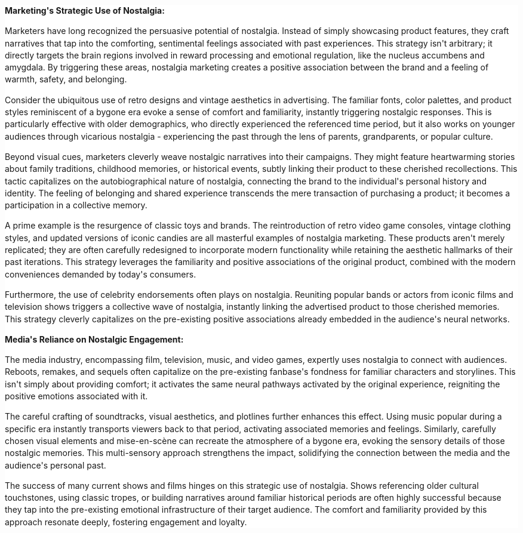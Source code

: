 **Marketing's Strategic Use of Nostalgia:**

Marketers have long recognized the persuasive potential of nostalgia.  Instead of simply showcasing product features, they craft narratives that tap into the comforting, sentimental feelings associated with past experiences. This strategy isn't arbitrary; it directly targets the brain regions involved in reward processing and emotional regulation, like the nucleus accumbens and amygdala.  By triggering these areas, nostalgia marketing creates a positive association between the brand and a feeling of warmth, safety, and belonging.

Consider the ubiquitous use of retro designs and vintage aesthetics in advertising.  The familiar fonts, color palettes, and product styles reminiscent of a bygone era evoke a sense of comfort and familiarity, instantly triggering nostalgic responses.  This is particularly effective with older demographics, who directly experienced the referenced time period, but it also works on younger audiences through vicarious nostalgia - experiencing the past through the lens of parents, grandparents, or popular culture.

Beyond visual cues, marketers cleverly weave nostalgic narratives into their campaigns.  They might feature heartwarming stories about family traditions, childhood memories, or historical events, subtly linking their product to these cherished recollections. This tactic capitalizes on the autobiographical nature of nostalgia, connecting the brand to the individual's personal history and identity.  The feeling of belonging and shared experience transcends the mere transaction of purchasing a product; it becomes a participation in a collective memory.

A prime example is the resurgence of classic toys and brands. The reintroduction of retro video game consoles, vintage clothing styles, and updated versions of iconic candies are all masterful examples of nostalgia marketing. These products aren't merely replicated; they are often carefully redesigned to incorporate modern functionality while retaining the aesthetic hallmarks of their past iterations. This strategy leverages the familiarity and positive associations of the original product, combined with the modern conveniences demanded by today's consumers.

Furthermore, the use of celebrity endorsements often plays on nostalgia.  Reuniting popular bands or actors from iconic films and television shows triggers a collective wave of nostalgia, instantly linking the advertised product to those cherished memories. This strategy cleverly capitalizes on the pre-existing positive associations already embedded in the audience's neural networks.

**Media's Reliance on Nostalgic Engagement:**

The media industry, encompassing film, television, music, and video games, expertly uses nostalgia to connect with audiences.  Reboots, remakes, and sequels often capitalize on the pre-existing fanbase's fondness for familiar characters and storylines. This isn't simply about providing comfort; it activates the same neural pathways activated by the original experience, reigniting the positive emotions associated with it.

The careful crafting of soundtracks, visual aesthetics, and plotlines further enhances this effect.  Using music popular during a specific era instantly transports viewers back to that period, activating associated memories and feelings. Similarly, carefully chosen visual elements and mise-en-scène can recreate the atmosphere of a bygone era, evoking the sensory details of those nostalgic memories.  This multi-sensory approach strengthens the impact, solidifying the connection between the media and the audience's personal past.

The success of many current shows and films hinges on this strategic use of nostalgia.  Shows referencing older cultural touchstones, using classic tropes, or building narratives around familiar historical periods are often highly successful because they tap into the pre-existing emotional infrastructure of their target audience.  The comfort and familiarity provided by this approach resonate deeply, fostering engagement and loyalty.
